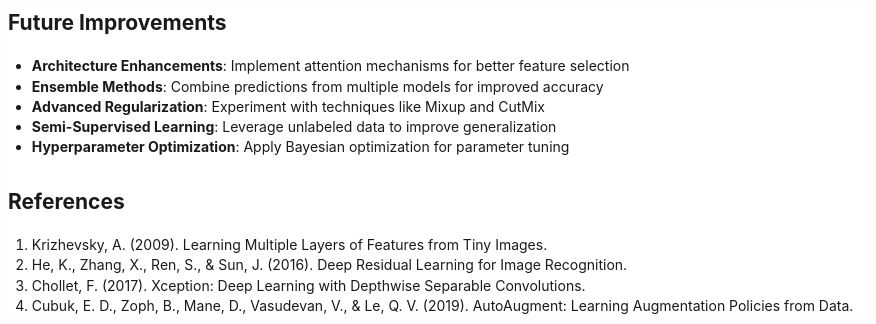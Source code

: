 ## Future Improvements
- **Architecture Enhancements**: Implement attention mechanisms for better feature selection
- **Ensemble Methods**: Combine predictions from multiple models for improved accuracy
- **Advanced Regularization**: Experiment with techniques like Mixup and CutMix
- **Semi-Supervised Learning**: Leverage unlabeled data to improve generalization
- **Hyperparameter Optimization**: Apply Bayesian optimization for parameter tuning

## References
1. Krizhevsky, A. (2009). Learning Multiple Layers of Features from Tiny Images. 
2. He, K., Zhang, X., Ren, S., & Sun, J. (2016). Deep Residual Learning for Image Recognition.
3. Chollet, F. (2017). Xception: Deep Learning with Depthwise Separable Convolutions.
4. Cubuk, E. D., Zoph, B., Mane, D., Vasudevan, V., & Le, Q. V. (2019). AutoAugment: Learning Augmentation Policies from Data.